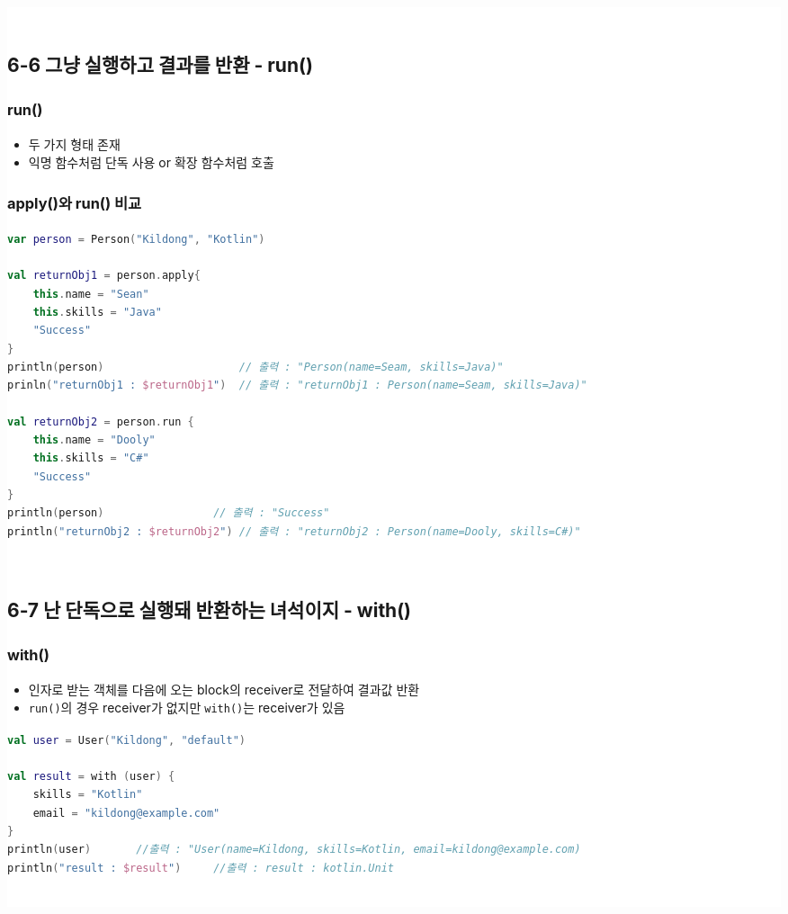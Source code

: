 <br>

## 6-6 그냥 실행하고 결과를 반환 - run()

### run()
- 두 가지 형태 존재
- 익명 함수처럼 단독 사용 or 확장 함수처럼 호출

### apply()와 run() 비교

```kotlin
var person = Person("Kildong", "Kotlin")

val returnObj1 = person.apply{
	this.name = "Sean"
	this.skills = "Java"
	"Success"
}
println(person)						// 출력 : "Person(name=Seam, skills=Java)"
prinln("returnObj1 : $returnObj1")	// 출력 : "returnObj1 : Person(name=Seam, skills=Java)"

val returnObj2 = person.run {
	this.name = "Dooly"
	this.skills = "C#"
	"Success"
}
println(person)					// 출력 : "Success"
println("returnObj2 : $returnObj2")	// 출력 : "returnObj2 : Person(name=Dooly, skills=C#)"

```

<br>

## 6-7 난 단독으로 실행돼 반환하는 녀석이지 - with()

### with()
- 인자로 받는 객체를 다음에 오는 block의 receiver로 전달하여 결과값 반환
- `run()`의 경우 receiver가 없지만 `with()`는 receiver가 있음

```kotlin
val user = User("Kildong", "default")

val result = with (user) {
	skills = "Kotlin"
	email = "kildong@example.com"
}
println(user)		//출력 : "User(name=Kildong, skills=Kotlin, email=kildong@example.com)
println("result : $result")		//출력 : result : kotlin.Unit

```

<br>
